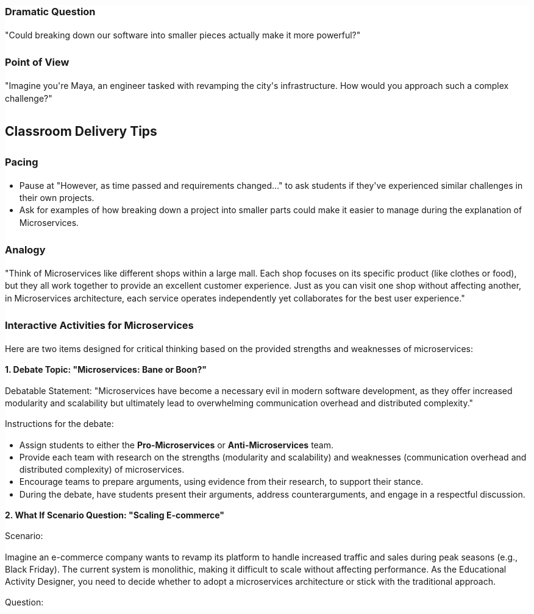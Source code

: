 ### Dramatic Question
"Could breaking down our software into smaller pieces actually make it more powerful?"

### Point of View
"Imagine you're Maya, an engineer tasked with revamping the city's infrastructure. How would you approach such a complex challenge?"

**Classroom Delivery Tips**
---------------------------

### Pacing
- Pause at "However, as time passed and requirements changed..." to ask students if they've experienced similar challenges in their own projects.
- Ask for examples of how breaking down a project into smaller parts could make it easier to manage during the explanation of Microservices.

### Analogy
"Think of Microservices like different shops within a large mall. Each shop focuses on its specific product (like clothes or food), but they all work together to provide an excellent customer experience. Just as you can visit one shop without affecting another, in Microservices architecture, each service operates independently yet collaborates for the best user experience."

### Interactive Activities for Microservices
Here are two items designed for critical thinking based on the provided strengths and weaknesses of microservices:

**1. Debate Topic: "Microservices: Bane or Boon?"**

Debatable Statement:
"Microservices have become a necessary evil in modern software development, as they offer increased modularity and scalability but ultimately lead to overwhelming communication overhead and distributed complexity."

Instructions for the debate:

*   Assign students to either the **Pro-Microservices** or **Anti-Microservices** team.
*   Provide each team with research on the strengths (modularity and scalability) and weaknesses (communication overhead and distributed complexity) of microservices.
*   Encourage teams to prepare arguments, using evidence from their research, to support their stance.
*   During the debate, have students present their arguments, address counterarguments, and engage in a respectful discussion.

**2. What If Scenario Question: "Scaling E-commerce"**

Scenario:

Imagine an e-commerce company wants to revamp its platform to handle increased traffic and sales during peak seasons (e.g., Black Friday). The current system is monolithic, making it difficult to scale without affecting performance. As the Educational Activity Designer, you need to decide whether to adopt a microservices architecture or stick with the traditional approach.

Question:
